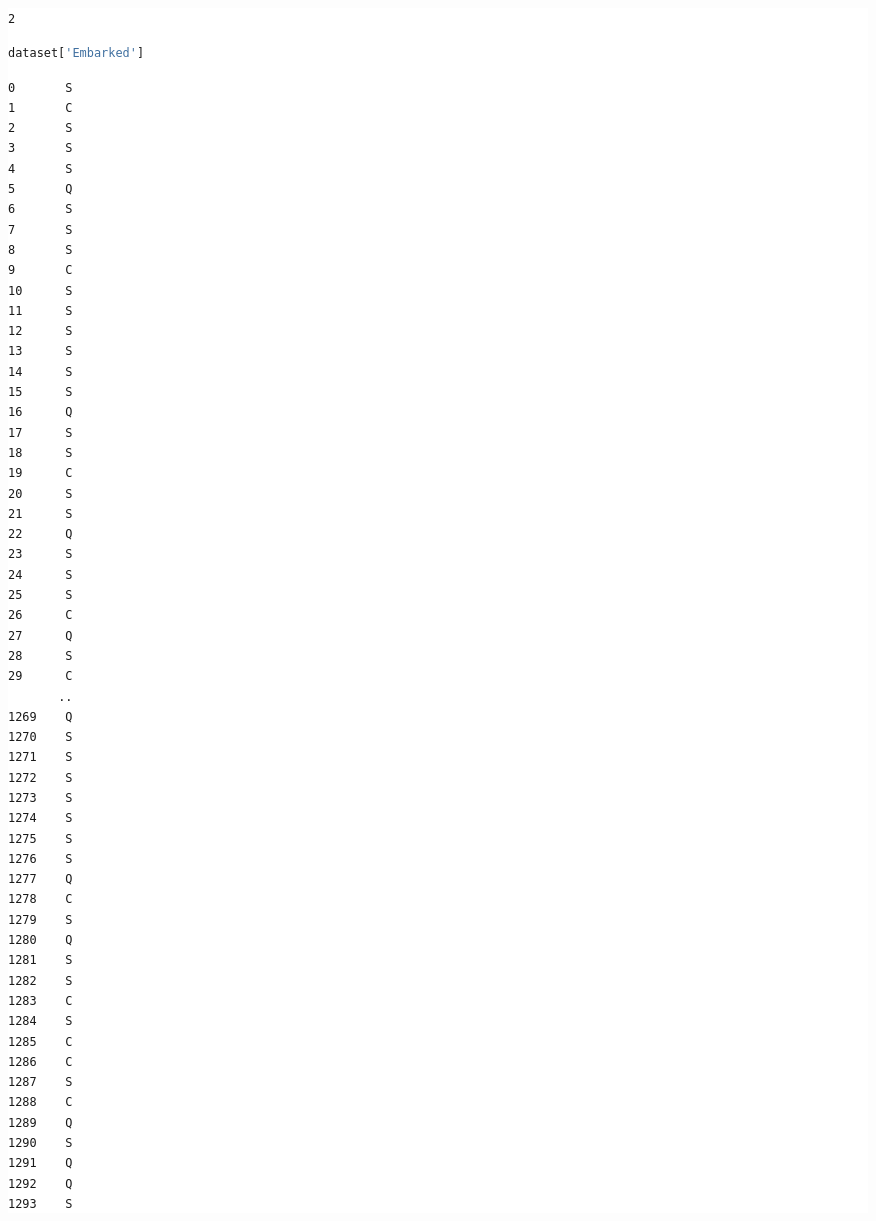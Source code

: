     2




```python
dataset['Embarked']
```




    0       S
    1       C
    2       S
    3       S
    4       S
    5       Q
    6       S
    7       S
    8       S
    9       C
    10      S
    11      S
    12      S
    13      S
    14      S
    15      S
    16      Q
    17      S
    18      S
    19      C
    20      S
    21      S
    22      Q
    23      S
    24      S
    25      S
    26      C
    27      Q
    28      S
    29      C
           ..
    1269    Q
    1270    S
    1271    S
    1272    S
    1273    S
    1274    S
    1275    S
    1276    S
    1277    Q
    1278    C
    1279    S
    1280    Q
    1281    S
    1282    S
    1283    C
    1284    S
    1285    C
    1286    C
    1287    S
    1288    C
    1289    Q
    1290    S
    1291    Q
    1292    Q
    1293    S